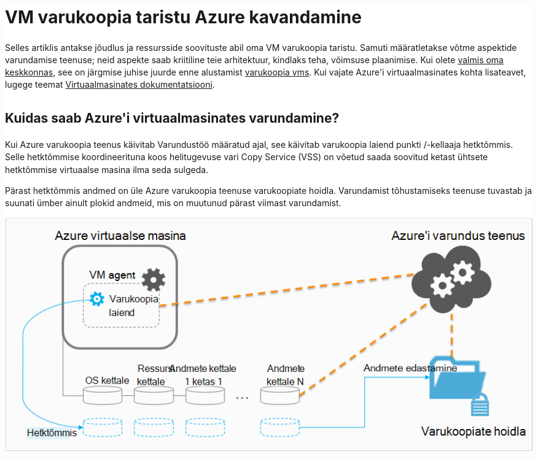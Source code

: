 <properties
    pageTitle="Kavandamise VM varukoopia taristu Azure | Microsoft Azure'i"
    description="Oluline teave, kui plaanite varundada Azure'i virtuaalmasinates"
    services="backup"
    documentationCenter=""
    authors="markgalioto"
    manager="cfreeman"
    editor=""
    keywords="varukoopia vms, varundamine virtuaalmasinates"/>

<tags
    ms.service="backup"
    ms.workload="storage-backup-recovery"
    ms.tgt_pltfrm="na"
    ms.devlang="na"
    ms.topic="article"
    ms.date="10/19/2016"
    ms.author="trinadhk; jimpark; markgal;"/>

# <a name="plan-your-vm-backup-infrastructure-in-azure"></a>VM varukoopia taristu Azure kavandamine
Selles artiklis antakse jõudlus ja ressursside soovituste abil oma VM varukoopia taristu. Samuti määratletakse võtme aspektide varundamise teenuse; neid aspekte saab kriitiline teie arhitektuur, kindlaks teha, võimsuse plaanimise. Kui olete [valmis oma keskkonnas](backup-azure-vms-prepare.md), see on järgmise juhise juurde enne alustamist [varukoopia vms](backup-azure-vms.md). Kui vajate Azure'i virtuaalmasinates kohta lisateavet, lugege teemat [Virtuaalmasinates dokumentatsiooni](https://azure.microsoft.com/documentation/services/virtual-machines/).

## <a name="how-does-azure-back-up-virtual-machines"></a>Kuidas saab Azure'i virtuaalmasinates varundamine?
Kui Azure varukoopia teenus käivitab Varundustöö määratud ajal, see käivitab varukoopia laiend punkti /-kellaaja hetktõmmis. Selle hetktõmmise koordineerituna koos helitugevuse vari Copy Service (VSS) on võetud saada soovitud ketast ühtsete hetktõmmise virtuaalse masina ilma seda sulgeda.

Pärast hetktõmmis andmed on üle Azure varukoopia teenuse varukoopiate hoidla. Varundamist tõhustamiseks teenuse tuvastab ja suunati ümber ainult plokid andmeid, mis on muutunud pärast viimast varundamist.

![Azure virtuaalse masina varukoopia arhitektuur](./media/backup-azure-vms-introduction/vmbackup-architecture.png)
